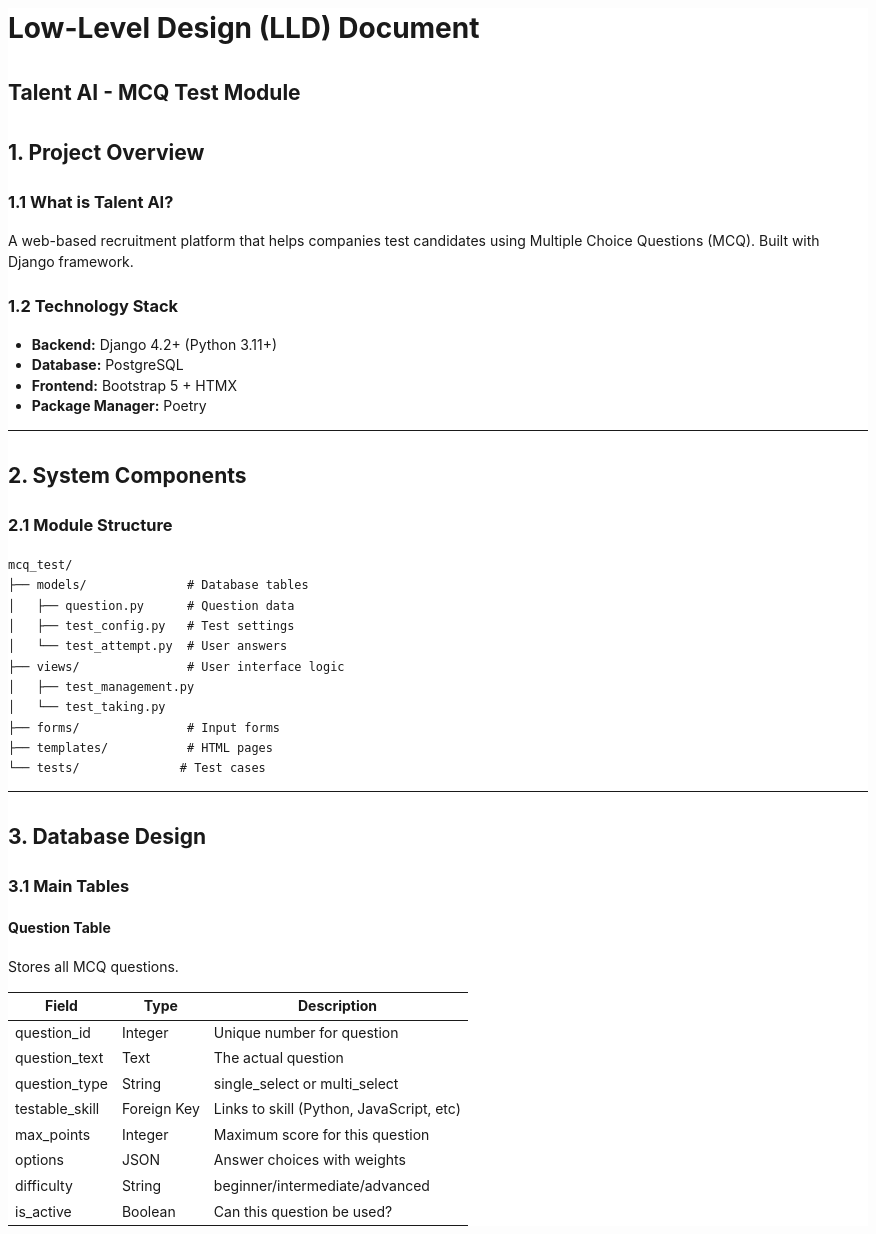 # Low-Level Design (LLD) Document
## Talent AI - MCQ Test Module

## 1. Project Overview

### 1.1 What is Talent AI?
A web-based recruitment platform that helps companies test candidates using Multiple Choice Questions (MCQ). Built with Django framework.

### 1.2 Technology Stack
- **Backend:** Django 4.2+ (Python 3.11+)
- **Database:** PostgreSQL
- **Frontend:** Bootstrap 5 + HTMX
- **Package Manager:** Poetry

---

## 2. System Components

### 2.1 Module Structure
```
mcq_test/
├── models/              # Database tables
│   ├── question.py      # Question data
│   ├── test_config.py   # Test settings
│   └── test_attempt.py  # User answers
├── views/               # User interface logic
│   ├── test_management.py
│   └── test_taking.py
├── forms/               # Input forms
├── templates/           # HTML pages
└── tests/              # Test cases
```

---

## 3. Database Design

### 3.1 Main Tables

#### Question Table
Stores all MCQ questions.

| Field | Type | Description |
|-------|------|-------------|
| question_id | Integer | Unique number for question |
| question_text | Text | The actual question |
| question_type | String | single_select or multi_select |
| testable_skill | Foreign Key | Links to skill (Python, JavaScript, etc) |
| max_points | Integer | Maximum score for this question |
| options | JSON | Answer choices with weights |
| difficulty | String | beginner/intermediate/advanced |
| is_active | Boolean | Can this question be used? |
